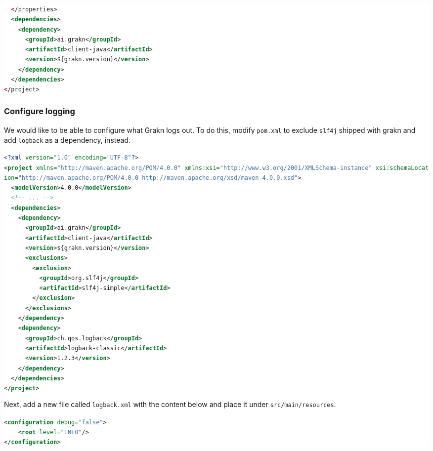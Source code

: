 ```xml
  </properties>
  <dependencies>
    <dependency>
      <groupId>ai.grakn</groupId>
      <artifactId>client-java</artifactId>
      <version>${grakn.version}</version>
    </dependency>
  </dependencies>
</project>
```

### Configure logging

We would like to be able to configure what Grakn logs out. To do this, modify `pom.xml` to exclude `slf4j` shipped with grakn and add `logback` as a dependency, instead.

```xml
<?xml version="1.0" encoding="UTF-8"?>
<project xmlns="http://maven.apache.org/POM/4.0.0" xmlns:xsi="http://www.w3.org/2001/XMLSchema-instance" xsi:schemaLocation="http://maven.apache.org/POM/4.0.0 http://maven.apache.org/xsd/maven-4.0.0.xsd">
  <modelVersion>4.0.0</modelVersion>
  <!-- ... -->
  <dependencies>
    <dependency>
      <groupId>ai.grakn</groupId>
      <artifactId>client-java</artifactId>
      <version>${grakn.version}</version>
      <exclusions>
        <exclusion>
          <groupId>org.slf4j</groupId>
          <artifactId>slf4j-simple</artifactId>
        </exclusion>
      </exclusions>
    </dependency>
    <dependency>
      <groupId>ch.qos.logback</groupId>
      <artifactId>logback-classic</artifactId>
      <version>1.2.3</version>
    </dependency>
  </dependencies>
</project>
```

Next, add a new file called `logback.xml` with the content below and place it under `src/main/resources`.

```xml
<configuration debug="false">
    <root level="INFO"/>
</configuration>
```
